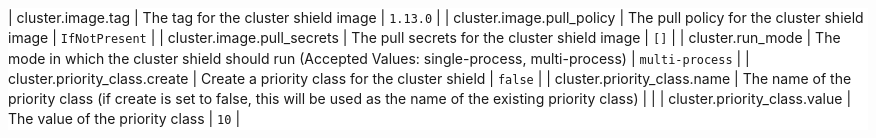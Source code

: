| cluster.image.tag                                                                                   | The tag for the cluster shield image                                                                                                                                                                                                                                                                                        | <code>1.13.0</code>                                                                                                                                                                                                                                                                                                                                                                                                                          |
| cluster.image.pull_policy                                                                           | The pull policy for the cluster shield image                                                                                                                                                                                                                                                                                | <code>IfNotPresent</code>                                                                                                                                                                                                                                                                                                                                                                                                                    |
| cluster.image.pull_secrets                                                                          | The pull secrets for the cluster shield image                                                                                                                                                                                                                                                                               | <code>[]</code>                                                                                                                                                                                                                                                                                                                                                                                                                              |
| cluster.run_mode                                                                                    | The mode in which the cluster shield should run (Accepted Values: single-process, multi-process)                                                                                                                                                                                                                            | <code>multi-process</code>                                                                                                                                                                                                                                                                                                                                                                                                                   |
| cluster.priority_class.create                                                                       | Create a priority class for the cluster shield                                                                                                                                                                                                                                                                              | <code>false</code>                                                                                                                                                                                                                                                                                                                                                                                                                           |
| cluster.priority_class.name                                                                         | The name of the priority class (if create is set to false, this will be used as the name of the existing priority class)                                                                                                                                                                                                    | <code></code>                                                                                                                                                                                                                                                                                                                                                                                                                                |
| cluster.priority_class.value                                                                        | The value of the priority class                                                                                                                                                                                                                                                                                             | <code>10</code>                                                                                                                                                                                                                                                                                                                                                                                                                              |